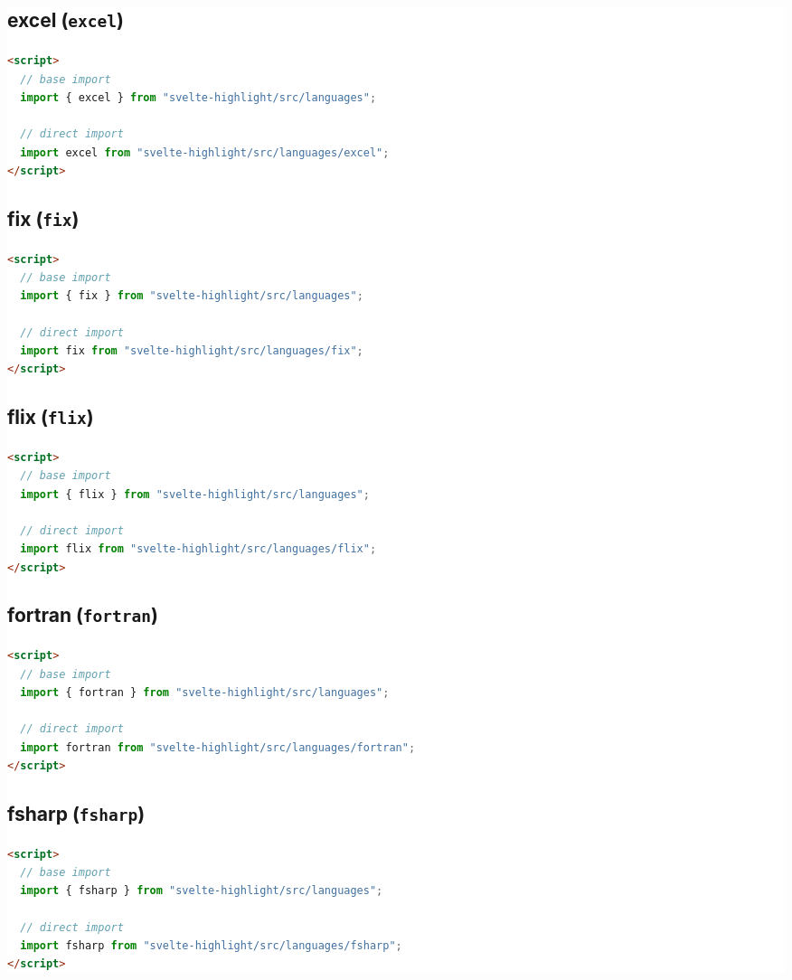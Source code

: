 ## excel (`excel`)

```html
<script>
  // base import
  import { excel } from "svelte-highlight/src/languages";

  // direct import
  import excel from "svelte-highlight/src/languages/excel";
</script>
```

## fix (`fix`)

```html
<script>
  // base import
  import { fix } from "svelte-highlight/src/languages";

  // direct import
  import fix from "svelte-highlight/src/languages/fix";
</script>
```

## flix (`flix`)

```html
<script>
  // base import
  import { flix } from "svelte-highlight/src/languages";

  // direct import
  import flix from "svelte-highlight/src/languages/flix";
</script>
```

## fortran (`fortran`)

```html
<script>
  // base import
  import { fortran } from "svelte-highlight/src/languages";

  // direct import
  import fortran from "svelte-highlight/src/languages/fortran";
</script>
```

## fsharp (`fsharp`)

```html
<script>
  // base import
  import { fsharp } from "svelte-highlight/src/languages";

  // direct import
  import fsharp from "svelte-highlight/src/languages/fsharp";
</script>
```
